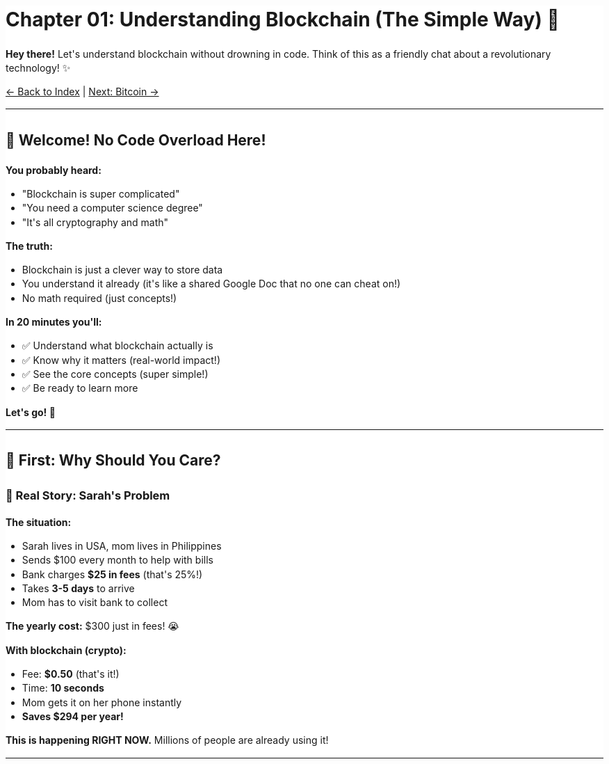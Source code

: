 # Chapter 01: Understanding Blockchain (The Simple Way) 🚀

**Hey there!** Let's understand blockchain without drowning in code. Think of this as a friendly chat about a revolutionary technology! ✨

[← Back to Index](../Index.md) | [Next: Bitcoin →](Chapter-02-Cryptocurrencies-Bitcoin.md)

---

## 👋 Welcome! No Code Overload Here!

**You probably heard:**
- "Blockchain is super complicated"
- "You need a computer science degree"
- "It's all cryptography and math"

**The truth:**
- Blockchain is just a clever way to store data
- You understand it already (it's like a shared Google Doc that no one can cheat on!)
- No math required (just concepts!)

**In 20 minutes you'll:**
- ✅ Understand what blockchain actually is
- ✅ Know why it matters (real-world impact!)
- ✅ See the core concepts (super simple!)
- ✅ Be ready to learn more

**Let's go! 🎉**

---

## 🤔 First: Why Should You Care?

### 💸 Real Story: Sarah's Problem

**The situation:**
- Sarah lives in USA, mom lives in Philippines
- Sends $100 every month to help with bills
- Bank charges **$25 in fees** (that's 25%!)
- Takes **3-5 days** to arrive
- Mom has to visit bank to collect

**The yearly cost:** $300 just in fees! 😭

**With blockchain (crypto):**
- Fee: **$0.50** (that's it!)
- Time: **10 seconds**
- Mom gets it on her phone instantly
- **Saves $294 per year!**

**This is happening RIGHT NOW.** Millions of people are already using it!

---
